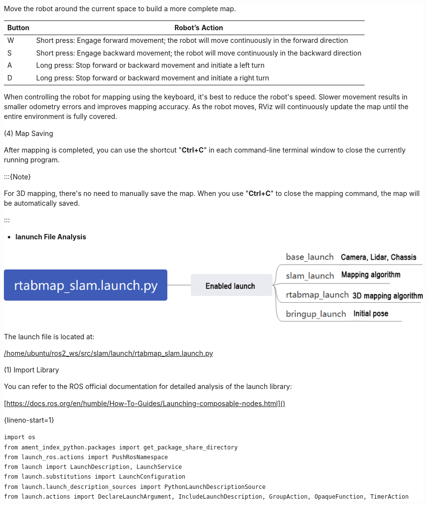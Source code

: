 Move the robot around the current space to build a more complete map.

| **Button** | **Robot’s Action**                                           |
| ---------- | ------------------------------------------------------------ |
| W          | Short press: Engage forward movement; the robot will move continuously in the forward direction |
| S          | Short press: Engage backward movement; the robot will move continuously in the backward direction |
| A          | Long press: Stop forward or backward movement and initiate a left turn |
| D          | Long press: Stop forward or backward movement and initiate a right turn |

When controlling the robot for mapping using the keyboard, it's best to reduce the robot's speed. Slower movement results in smaller odometry errors and improves mapping accuracy. As the robot moves, RViz will continuously update the map until the entire environment is fully covered.

(4) Map Saving

After mapping is completed, you can use the shortcut "**Ctrl+C**" in each command-line terminal window to close the currently running program.

:::{Note}

For 3D mapping, there's no need to manually save the map. When you use "**Ctrl+C**" to close the mapping command, the map will be automatically saved.

:::

* **lanunch File Analysis**

<img class="common_img" src="../_static/media/chapter_5/section_1/media/image86.png">

The launch file is located at:

[/home/ubuntu/ros2_ws/src/slam/launch/rtabmap_slam.launch.py]()

(1) Import Library

You can refer to the ROS official documentation for detailed analysis of the launch library:

[https://docs.ros.org/en/humble/How-To-Guides/Launching-composable-nodes.html]()

{lineno-start=1}

```
import os
from ament_index_python.packages import get_package_share_directory
from launch_ros.actions import PushRosNamespace
from launch import LaunchDescription, LaunchService
from launch.substitutions import LaunchConfiguration
from launch.launch_description_sources import PythonLaunchDescriptionSource
from launch.actions import DeclareLaunchArgument, IncludeLaunchDescription, GroupAction, OpaqueFunction, TimerAction
```
